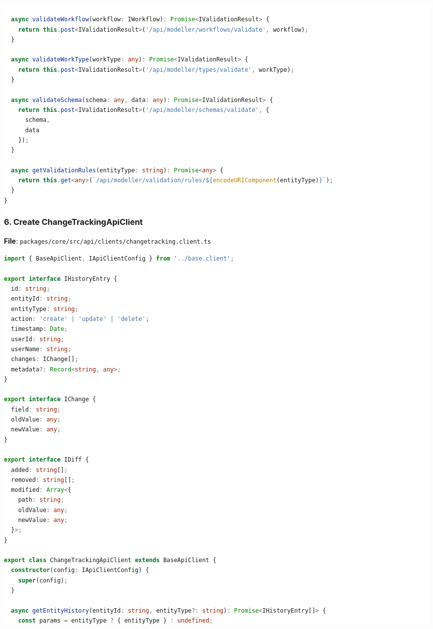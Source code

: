 ```typescript

  async validateWorkflow(workflow: IWorkflow): Promise<IValidationResult> {
    return this.post<IValidationResult>('/api/modeller/workflows/validate', workflow);
  }

  async validateWorkType(workType: any): Promise<IValidationResult> {
    return this.post<IValidationResult>('/api/modeller/types/validate', workType);
  }

  async validateSchema(schema: any, data: any): Promise<IValidationResult> {
    return this.post<IValidationResult>('/api/modeller/schemas/validate', {
      schema,
      data
    });
  }

  async getValidationRules(entityType: string): Promise<any> {
    return this.get<any>(`/api/modeller/validation/rules/${encodeURIComponent(entityType)}`);
  }
}
```

### 6. Create ChangeTrackingApiClient
**File**: `packages/core/src/api/clients/changetracking.client.ts`

```typescript
import { BaseApiClient, IApiClientConfig } from '../base.client';

export interface IHistoryEntry {
  id: string;
  entityId: string;
  entityType: string;
  action: 'create' | 'update' | 'delete';
  timestamp: Date;
  userId: string;
  userName: string;
  changes: IChange[];
  metadata?: Record<string, any>;
}

export interface IChange {
  field: string;
  oldValue: any;
  newValue: any;
}

export interface IDiff {
  added: string[];
  removed: string[];
  modified: Array<{
    path: string;
    oldValue: any;
    newValue: any;
  }>;
}

export class ChangeTrackingApiClient extends BaseApiClient {
  constructor(config: IApiClientConfig) {
    super(config);
  }

  async getEntityHistory(entityId: string, entityType?: string): Promise<IHistoryEntry[]> {
    const params = entityType ? { entityType } : undefined;
```